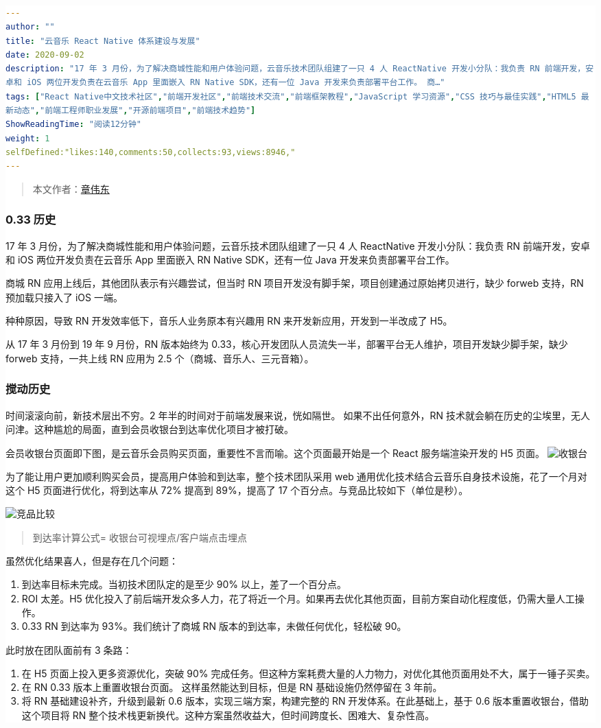 ```yaml
---
author: ""
title: "云音乐 React Native 体系建设与发展"
date: 2020-09-02
description: "17 年 3 月份，为了解决商城性能和用户体验问题，云音乐技术团队组建了一只 4 人 ReactNative 开发小分队：我负责 RN 前端开发，安卓和 iOS 两位开发负责在云音乐 App 里面嵌入 RN Native SDK，还有一位 Java 开发来负责部署平台工作。 商…"
tags: ["React Native中文技术社区","前端开发社区","前端技术交流","前端框架教程","JavaScript 学习资源","CSS 技巧与最佳实践","HTML5 最新动态","前端工程师职业发展","开源前端项目","前端技术趋势"]
ShowReadingTime: "阅读12分钟"
weight: 1
selfDefined:"likes:140,comments:50,collects:93,views:8946,"
---
```

> 本文作者：[章伟东](https://link.juejin.cn?target=https%3A%2F%2Fwww.zhihu.com%2Fpeople%2Fhuo-hai-jin-xing-shi "https://www.zhihu.com/people/huo-hai-jin-xing-shi")

### 0.33 历史

17 年 3 月份，为了解决商城性能和用户体验问题，云音乐技术团队组建了一只 4 人 ReactNative 开发小分队：我负责 RN 前端开发，安卓和 iOS 两位开发负责在云音乐 App 里面嵌入 RN Native SDK，还有一位 Java 开发来负责部署平台工作。

商城 RN 应用上线后，其他团队表示有兴趣尝试，但当时 RN 项目开发没有脚手架，项目创建通过原始拷贝进行，缺少 forweb 支持，RN 预加载只接入了 iOS 一端。

种种原因，导致 RN 开发效率低下，音乐人业务原本有兴趣用 RN 来开发新应用，开发到一半改成了 H5。

从 17 年 3 月份到 19 年 9 月份，RN 版本始终为 0.33，核心开发团队人员流失一半，部署平台无人维护，项目开发缺少脚手架，缺少 forweb 支持，一共上线 RN 应用为 2.5 个（商城、音乐人、三元音箱）。

### 搅动历史

时间滚滚向前，新技术层出不穷。2 年半的时间对于前端发展来说，恍如隔世。 如果不出任何意外，RN 技术就会躺在历史的尘埃里，无人问津。这种尴尬的局面，直到会员收银台到达率优化项目才被打破。

会员收银台页面即下图，是云音乐会员购买页面，重要性不言而喻。这个页面最开始是一个 React 服务端渲染开发的 H5 页面。 ![收银台](https://t11.baidu.com/it/u=1683902884,1968350863&fm=58)

为了能让用户更加顺利购买会员，提高用户体验和到达率，整个技术团队采用 web 通用优化技术结合云音乐自身技术设施，花了一个月对这个 H5 页面进行优化，将到达率从 72% 提高到 89%，提高了 17 个百分点。与竞品比较如下（单位是秒）。

![竞品比较](https://t11.baidu.com/it/u=1683902884,1968350863&fm=58)

> 到达率计算公式= 收银台可视埋点/客户端点击埋点

虽然优化结果喜人，但是存在几个问题：

1.  到达率目标未完成。当初技术团队定的是至少 90% 以上，差了一个百分点。
2.  ROI 太差。H5 优化投入了前后端开发众多人力，花了将近一个月。如果再去优化其他页面，目前方案自动化程度低，仍需大量人工操作。
3.  0.33 RN 到达率为 93%。我们统计了商城 RN 版本的到达率，未做任何优化，轻松破 90。

此时放在团队面前有 3 条路：

1.  在 H5 页面上投入更多资源优化，突破 90% 完成任务。但这种方案耗费大量的人力物力，对优化其他页面用处不大，属于一锤子买卖。
2.  在 RN 0.33 版本上重置收银台页面。 这样虽然能达到目标，但是 RN 基础设施仍然停留在 3 年前。
3.  将 RN 基础建设补齐，升级到最新 0.6 版本，实现三端方案，构建完整的 RN 开发体系。在此基础上，基于 0.6 版本重置收银台，借助这个项目将 RN 整个技术栈更新换代。这种方案虽然收益大，但时间跨度长、困难大、复杂性高。
